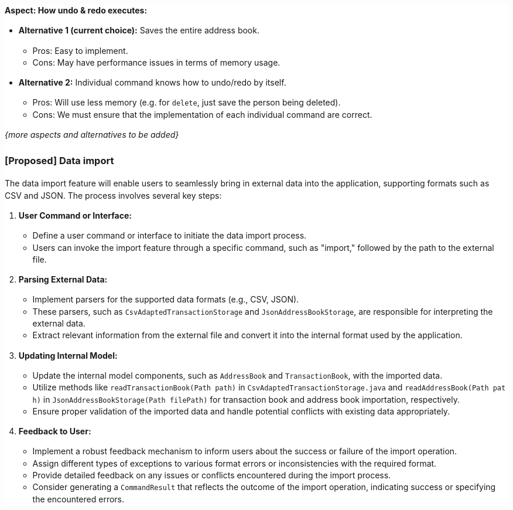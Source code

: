 **Aspect: How undo & redo executes:**

- **Alternative 1 (current choice):** Saves the entire address book.
    - Pros: Easy to implement.
    - Cons: May have performance issues in terms of memory usage.

- **Alternative 2:** Individual command knows how to undo/redo by itself.
    - Pros: Will use less memory (e.g. for `delete`, just save the person being deleted).
    - Cons: We must ensure that the implementation of each individual command are correct.

_{more aspects and alternatives to be added}_

### \[Proposed\] Data import

The data import feature will enable users to seamlessly bring in external data into the application, supporting formats
such as CSV and JSON. The process involves several key steps:

1. **User Command or Interface:**
    - Define a user command or interface to initiate the data import process.
    - Users can invoke the import feature through a specific command, such as "import," followed by the path to the
      external file.

2. **Parsing External Data:**
    - Implement parsers for the supported data formats (e.g., CSV, JSON).
    - These parsers, such as `CsvAdaptedTransactionStorage` and `JsonAddressBookStorage`, are responsible for
      interpreting the external data.
    - Extract relevant information from the external file and convert it into the internal format used by the
      application.

3. **Updating Internal Model:**
    - Update the internal model components, such as `AddressBook` and `TransactionBook`, with the imported data.
    - Utilize methods like `readTransactionBook(Path path)` in `CsvAdaptedTransactionStorage.java`
      and `readAddressBook(Path path)` in `JsonAddressBookStorage(Path filePath)` for transaction book and address book
      importation, respectively.
    - Ensure proper validation of the imported data and handle potential conflicts with existing data appropriately.

4. **Feedback to User:**
    - Implement a robust feedback mechanism to inform users about the success or failure of the import operation.
    - Assign different types of exceptions to various format errors or inconsistencies with the required format.
    - Provide detailed feedback on any issues or conflicts encountered during the import process.
    - Consider generating a `CommandResult` that reflects the outcome of the import operation, indicating success or
      specifying the encountered errors.